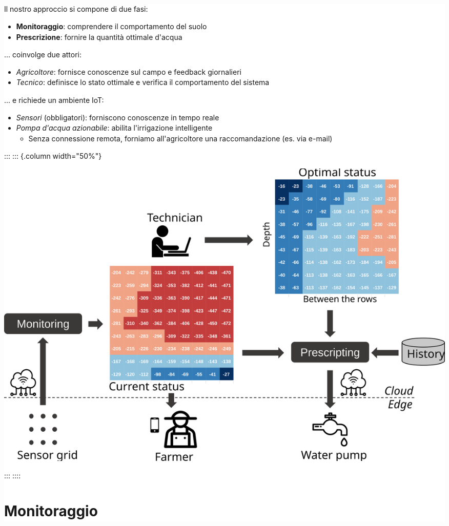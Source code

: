 Il nostro approccio si compone di due fasi:

- **Monitoraggio**: comprendere il comportamento del suolo
- **Prescrizione**: fornire la quantità ottimale d'acqua

... coinvolge due attori:

- *Agricoltore*: fornisce conoscenze sul campo e feedback giornalieri
- *Tecnico*: definisce lo stato ottimale e verifica il comportamento del sistema

... e richiede un ambiente IoT:

- *Sensori* (obbligatori): forniscono conoscenze in tempo reale
- *Pompa d'acqua azionabile*: abilita l'irrigazione intelligente
    - Senza connessione remota, forniamo all'agricoltore una raccomandazione (es. via e-mail)

:::
::: {.column width="50%"}

![Panoramica del frutteto](./img/overview.svg)

:::
::::


# Monitoraggio
